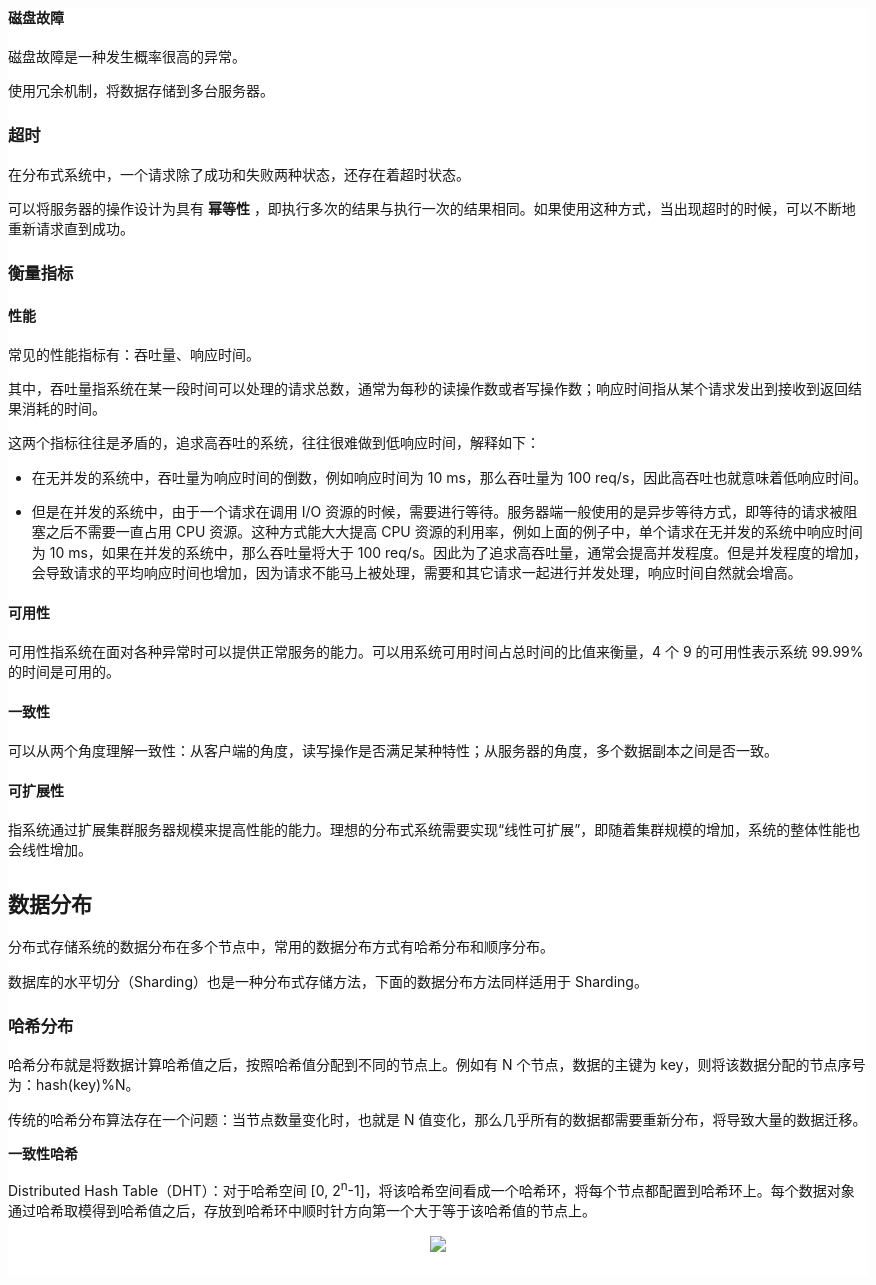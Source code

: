 #### 磁盘故障

磁盘故障是一种发生概率很高的异常。

使用冗余机制，将数据存储到多台服务器。

### 超时

在分布式系统中，一个请求除了成功和失败两种状态，还存在着超时状态。

可以将服务器的操作设计为具有 **幂等性** ，即执行多次的结果与执行一次的结果相同。如果使用这种方式，当出现超时的时候，可以不断地重新请求直到成功。

### 衡量指标

#### 性能

常见的性能指标有：吞吐量、响应时间。

其中，吞吐量指系统在某一段时间可以处理的请求总数，通常为每秒的读操作数或者写操作数；响应时间指从某个请求发出到接收到返回结果消耗的时间。

这两个指标往往是矛盾的，追求高吞吐的系统，往往很难做到低响应时间，解释如下：

- 在无并发的系统中，吞吐量为响应时间的倒数，例如响应时间为 10 ms，那么吞吐量为 100 req/s，因此高吞吐也就意味着低响应时间。

- 但是在并发的系统中，由于一个请求在调用 I/O 资源的时候，需要进行等待。服务器端一般使用的是异步等待方式，即等待的请求被阻塞之后不需要一直占用 CPU 资源。这种方式能大大提高 CPU 资源的利用率，例如上面的例子中，单个请求在无并发的系统中响应时间为 10 ms，如果在并发的系统中，那么吞吐量将大于 100 req/s。因此为了追求高吞吐量，通常会提高并发程度。但是并发程度的增加，会导致请求的平均响应时间也增加，因为请求不能马上被处理，需要和其它请求一起进行并发处理，响应时间自然就会增高。

#### 可用性

可用性指系统在面对各种异常时可以提供正常服务的能力。可以用系统可用时间占总时间的比值来衡量，4 个 9 的可用性表示系统 99.99% 的时间是可用的。

#### 一致性

可以从两个角度理解一致性：从客户端的角度，读写操作是否满足某种特性；从服务器的角度，多个数据副本之间是否一致。

#### 可扩展性

指系统通过扩展集群服务器规模来提高性能的能力。理想的分布式系统需要实现“线性可扩展”，即随着集群规模的增加，系统的整体性能也会线性增加。

## 数据分布

分布式存储系统的数据分布在多个节点中，常用的数据分布方式有哈希分布和顺序分布。

数据库的水平切分（Sharding）也是一种分布式存储方法，下面的数据分布方法同样适用于 Sharding。

### 哈希分布

哈希分布就是将数据计算哈希值之后，按照哈希值分配到不同的节点上。例如有 N 个节点，数据的主键为 key，则将该数据分配的节点序号为：hash(key)%N。

传统的哈希分布算法存在一个问题：当节点数量变化时，也就是 N 值变化，那么几乎所有的数据都需要重新分布，将导致大量的数据迁移。

**一致性哈希**

Distributed Hash Table（DHT）：对于哈希空间 [0, 2<sup>n</sup>-1]，将该哈希空间看成一个哈希环，将每个节点都配置到哈希环上。每个数据对象通过哈希取模得到哈希值之后，存放到哈希环中顺时针方向第一个大于等于该哈希值的节点上。

<div align="center"> <img src="../pics//d2d34239-e7c1-482b-b33e-3170c5943556.jpg"/> </div><br>

